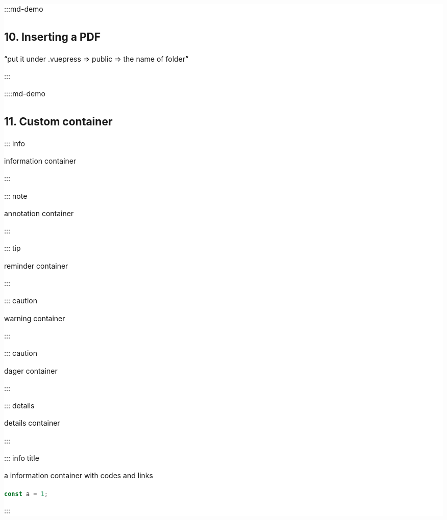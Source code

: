 

:::md-demo

## 10. Inserting a PDF

<PDF url="//theme-hope-assets.vuejs.press/files/sample.pdf" />

“put it under .vuepress => public => the name of folder”

:::



::::md-demo

## 11. Custom container

::: info

information container 

:::

::: note

annotation container

:::

::: tip

reminder container

:::

::: caution

warning container

:::

::: caution

dager container

:::

::: details

details container

:::

::: info title

a information container with codes and links

```js
const a = 1;
```

:::
